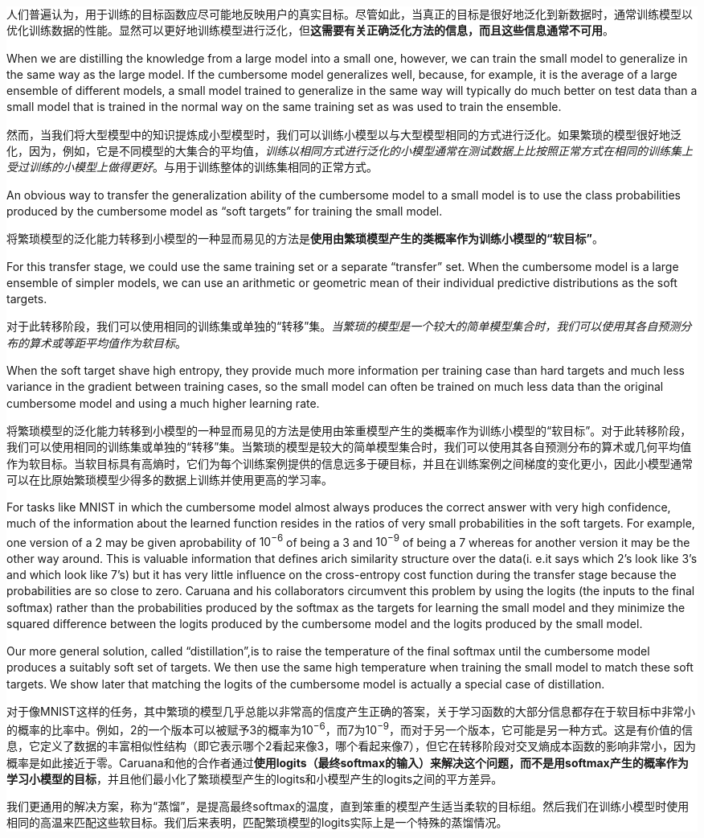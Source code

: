 人们普遍认为，用于训练的目标函数应尽可能地反映用户的真实目标。尽管如此，当真正的目标是很好地泛化到新数据时，通常训练模型以优化训练数据的性能。显然可以更好地训练模型进行泛化，但**这需要有关正确泛化方法的信息，而且这些信息通常不可用**。

When we are distilling the knowledge from a large model into a small one, however, we can train the small model to generalize in the same way as the large model.  If the cumbersome model generalizes well, because, for example, it is the average of a large ensemble of different models, a small model trained to generalize in the same way will typically do much better on test data than a small model that is trained in the normal way on the same training set as was used to train the ensemble.

然而，当我们将大型模型中的知识提炼成小型模型时，我们可以训练小模型以与大型模型相同的方式进行泛化。如果繁琐的模型很好地泛化，因为，例如，它是不同模型的大集合的平均值，*训练以相同方式进行泛化的小模型通常在测试数据上比按照正常方式在相同的训练集上受过训练的小模型上做得更好*。与用于训练整体的训练集相同的正常方式。

An obvious way to transfer the generalization ability of the cumbersome model to a small model is to use the class probabilities produced by the cumbersome model as “soft targets” for training the small model.

将繁琐模型的泛化能力转移到小模型的一种显而易见的方法是**使用由繁琐模型产生的类概率作为训练小模型的“软目标”**。

For this transfer stage, we could use the same training set or a separate “transfer” set. When the cumbersome model is a large ensemble of simpler models, we can use an arithmetic or geometric mean of their individual predictive distributions as the soft targets.

对于此转移阶段，我们可以使用相同的训练集或单独的“转移”集。*当繁琐的模型是一个较大的简单模型集合时，我们可以使用其各自预测分布的算术或等距平均值作为软目标*。

When the soft target shave high entropy, they provide much more information per training case than hard targets and much less variance in the gradient between training cases, so the small model can often be trained on much less data than the original cumbersome model and using a much higher learning rate.

将繁琐模型的泛化能力转移到小模型的一种显而易见的方法是使用由笨重模型产生的类概率作为训练小模型的“软目标”。对于此转移阶段，我们可以使用相同的训练集或单独的“转移”集。当繁琐的模型是较大的简单模型集合时，我们可以使用其各自预测分布的算术或几何平均值作为软目标。当软目标具有高熵时，它们为每个训练案例提供的信息远多于硬目标，并且在训练案例之间梯度的变化更小，因此小模型通常可以在比原始繁琐模型少得多的数据上训练并使用更高的学习率。

For tasks like MNIST in which the cumbersome model almost always produces the correct answer with very high confidence, much of the information about the learned function resides in the ratios of very small probabilities in the soft targets. For example,  one version of a 2 may be given aprobability of $10^{−6}$ of being a 3 and $10^{−9}$ of being a 7 whereas for another version it may be the other way around. This is valuable information that defines arich similarity structure over the data(i.  e.it says which 2’s look like 3’s and which look like 7’s) but it has very little influence on the cross-entropy cost function during the transfer stage because the probabilities are so close to zero. Caruana and his collaborators circumvent this problem by using the logits (the inputs to the final softmax) rather than the probabilities produced by the softmax as the targets for learning the small model and they minimize the squared difference between the logits produced by the cumbersome model and the logits produced by the small model.

Our more general solution, called “distillation”,is to raise the temperature of the final softmax until the cumbersome model produces a suitably soft set of targets. We then use the same high temperature when training the small model to match these soft targets. We show later that matching the logits of the cumbersome model is actually a special case of distillation.

对于像MNIST这样的任务，其中繁琐的模型几乎总能以非常高的信度产生正确的答案，关于学习函数的大部分信息都存在于软目标中非常小的概率的比率中。例如，2的一个版本可以被赋予3的概率为$10^{−6}$，而7为$10^{−9}$，而对于另一个版本，它可能是另一种方式。这是有价值的信息，它定义了数据的丰富相似性结构（即它表示哪个2看起来像3，哪个看起来像7），但它在转移阶段对交叉熵成本函数的影响非常小，因为概率是如此接近于零。Caruana和他的合作者通过**使用logits（最终softmax的输入）来解决这个问题，而不是用softmax产生的概率作为学习小模型的目标**，并且他们最小化了繁琐模型产生的logits和小模型产生的logits之间的平方差异。

我们更通用的解决方案，称为“蒸馏”，是提高最终softmax的温度，直到笨重的模型产生适当柔软的目标组。然后我们在训练小模型时使用相同的高温来匹配这些软目标。我们后来表明，匹配繁琐模型的logits实际上是一个特殊的蒸馏情况。
